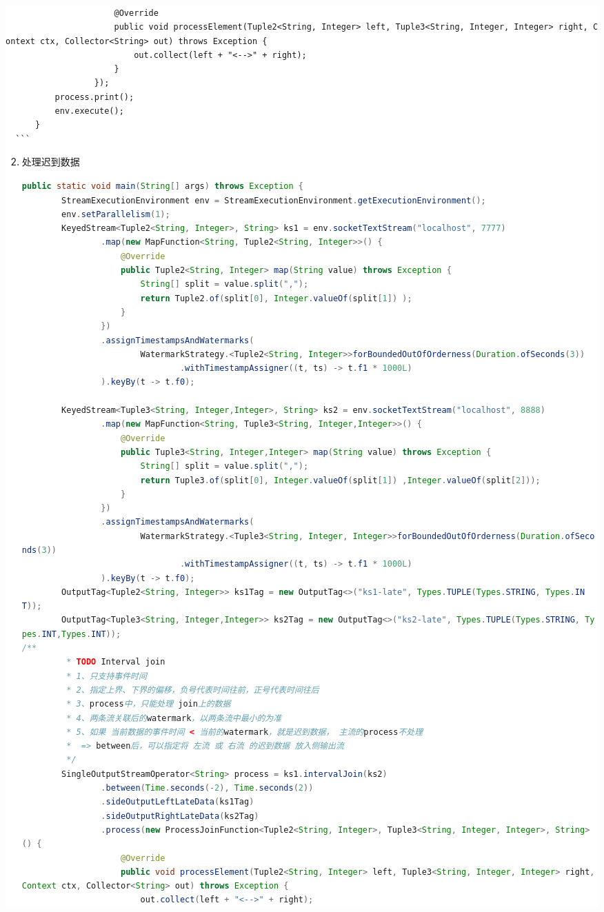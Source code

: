                           @Override
                          public void processElement(Tuple2<String, Integer> left, Tuple3<String, Integer, Integer> right, Context ctx, Collector<String> out) throws Exception {
                              out.collect(left + "<-->" + right);
                          }
                      });
              process.print();
              env.execute();
          }
      ```

   2. 处理迟到数据

      ```java
      public static void main(String[] args) throws Exception {
              StreamExecutionEnvironment env = StreamExecutionEnvironment.getExecutionEnvironment();
              env.setParallelism(1);
              KeyedStream<Tuple2<String, Integer>, String> ks1 = env.socketTextStream("localhost", 7777)
                      .map(new MapFunction<String, Tuple2<String, Integer>>() {
                          @Override
                          public Tuple2<String, Integer> map(String value) throws Exception {
                              String[] split = value.split(",");
                              return Tuple2.of(split[0], Integer.valueOf(split[1]) );
                          }
                      })
                      .assignTimestampsAndWatermarks(
                              WatermarkStrategy.<Tuple2<String, Integer>>forBoundedOutOfOrderness(Duration.ofSeconds(3))
                                      .withTimestampAssigner((t, ts) -> t.f1 * 1000L)
                      ).keyBy(t -> t.f0);
      
              KeyedStream<Tuple3<String, Integer,Integer>, String> ks2 = env.socketTextStream("localhost", 8888)
                      .map(new MapFunction<String, Tuple3<String, Integer,Integer>>() {
                          @Override
                          public Tuple3<String, Integer,Integer> map(String value) throws Exception {
                              String[] split = value.split(",");
                              return Tuple3.of(split[0], Integer.valueOf(split[1]) ,Integer.valueOf(split[2]));
                          }
                      })
                      .assignTimestampsAndWatermarks(
                              WatermarkStrategy.<Tuple3<String, Integer, Integer>>forBoundedOutOfOrderness(Duration.ofSeconds(3))
                                      .withTimestampAssigner((t, ts) -> t.f1 * 1000L)
                      ).keyBy(t -> t.f0);
              OutputTag<Tuple2<String, Integer>> ks1Tag = new OutputTag<>("ks1-late", Types.TUPLE(Types.STRING, Types.INT));
              OutputTag<Tuple3<String, Integer,Integer>> ks2Tag = new OutputTag<>("ks2-late", Types.TUPLE(Types.STRING, Types.INT,Types.INT));
      /**
               * TODO Interval join
               * 1、只支持事件时间
               * 2、指定上界、下界的偏移，负号代表时间往前，正号代表时间往后
               * 3、process中，只能处理 join上的数据
               * 4、两条流关联后的watermark，以两条流中最小的为准
               * 5、如果 当前数据的事件时间 < 当前的watermark，就是迟到数据， 主流的process不处理
               *  => between后，可以指定将 左流 或 右流 的迟到数据 放入侧输出流
               */
              SingleOutputStreamOperator<String> process = ks1.intervalJoin(ks2)
                      .between(Time.seconds(-2), Time.seconds(2))
                      .sideOutputLeftLateData(ks1Tag)
                      .sideOutputRightLateData(ks2Tag)
                      .process(new ProcessJoinFunction<Tuple2<String, Integer>, Tuple3<String, Integer, Integer>, String>() {
                          @Override
                          public void processElement(Tuple2<String, Integer> left, Tuple3<String, Integer, Integer> right, Context ctx, Collector<String> out) throws Exception {
                              out.collect(left + "<-->" + right);